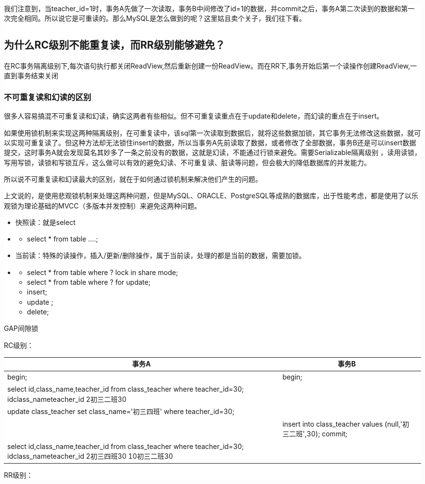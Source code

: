 我们注意到，当teacher_id=1时，事务A先做了一次读取，事务B中间修改了id=1的数据，并commit之后，事务A第二次读到的数据和第一次完全相同。所以说它是可重读的。那么MySQL是怎么做到的呢？这里姑且卖个关子，我们往下看。



## 为什么RC级别不能重复读，而RR级别能够避免？

在RC事务隔离级别下,每次语句执行都关闭ReadView,然后重新创建一份ReadView。而在RR下,事务开始后第一个读操作创建ReadView,一直到事务结束关闭





### 不可重复读和幻读的区别

很多人容易搞混不可重复读和幻读，确实这两者有些相似。但不可重复读重点在于update和delete，而幻读的重点在于insert。

如果使用锁机制来实现这两种隔离级别，在可重复读中，该sql第一次读取到数据后，就将这些数据加锁，其它事务无法修改这些数据，就可以实现可重复读了。但这种方法却无法锁住insert的数据，所以当事务A先前读取了数据，或者修改了全部数据，事务B还是可以insert数据提交，这时事务A就会发现莫名其妙多了一条之前没有的数据，这就是幻读，不能通过行锁来避免。需要Serializable隔离级别 ，读用读锁，写用写锁，读锁和写锁互斥，这么做可以有效的避免幻读、不可重复读、脏读等问题，但会极大的降低数据库的并发能力。



所以说不可重复读和幻读最大的区别，就在于如何通过锁机制来解决他们产生的问题。



上文说的，是使用悲观锁机制来处理这两种问题，但是MySQL、ORACLE、PostgreSQL等成熟的数据库，出于性能考虑，都是使用了以乐观锁为理论基础的MVCC（多版本并发控制）来避免这两种问题。





- 快照读：就是select

- - select * from table ....;

- 当前读：特殊的读操作，插入/更新/删除操作，属于当前读，处理的都是当前的数据，需要加锁。

- - select * from table where ? lock in share mode;
  - select * from table where ? for update;
  - insert;
  - update ;
  - delete;


GAP间隙锁

RC级别：

| 事务A                                                        | 事务B                                                        |      |
| ------------------------------------------------------------ | ------------------------------------------------------------ | ---- |
| begin;                                                       | begin;                                                       |      |
| select id,class_name,teacher_id from class_teacher where teacher_id=30; idclass_nameteacher_id 2初三二班30 |                                                              |      |
| update class_teacher set class_name='初三四班' where teacher_id=30; |                                                              |      |
|                                                              | insert into class_teacher values (null,'初三二班',30); commit; |      |
| select id,class_name,teacher_id from class_teacher where teacher_id=30; idclass_nameteacher_id 2初三四班30 10初三二班30 |                                                              |      |

RR级别：

